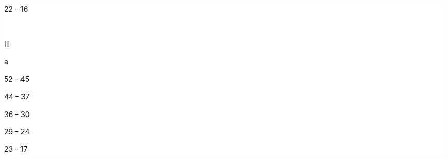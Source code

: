 </td>

<td style="border-bottom: 0.5pt solid ; " align="center" valign="top" charoff="50">

22 – 16

</td>

</tr>

<tr>

<td style="border-right: 0.5pt solid ; " align="center" valign="top" charoff="50">

 

</td>

<td style="border-right: 0.5pt solid ; " align="center" valign="top" charoff="50">

III

</td>

<td style="border-right: 0.5pt solid ; " align="center" valign="top" charoff="50">

a

</td>

<td style="border-right: 0.5pt solid ; " align="center" valign="top" charoff="50">

52 – 45

</td>

<td style="border-right: 0.5pt solid ; " align="center" valign="top" charoff="50">

44 – 37

</td>

<td style="border-right: 0.5pt solid ; " align="center" valign="top" charoff="50">

36 – 30

</td>

<td style="border-right: 0.5pt solid ; " align="center" valign="top" charoff="50">

29 – 24

</td>

<td style align="center" valign="top" charoff="50">

23 – 17

</td>

</tr>

<tr>

<td style="border-right: 0.5pt solid ; " align="center" valign="top" charoff="50">
